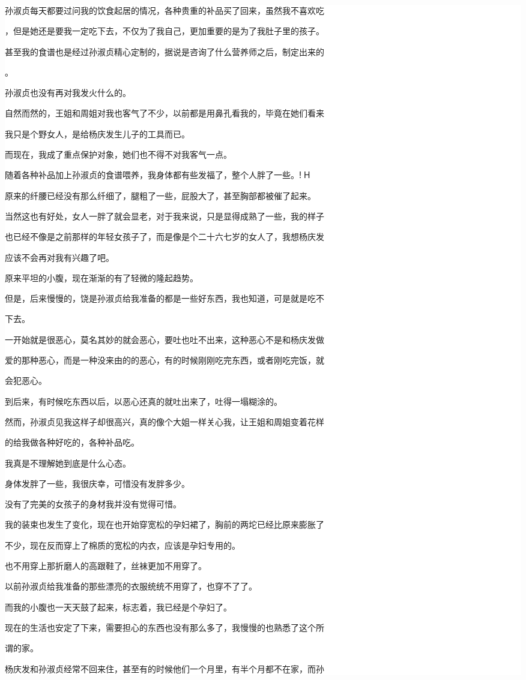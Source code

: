 孙淑贞每天都要过问我的饮食起居的情况，各种贵重的补品买了回来，虽然我不喜欢吃

，但是她还是要我一定吃下去，不仅为了我自己，更加重要的是为了我肚子里的孩子。

甚至我的食谱也是经过孙淑贞精心定制的，据说是咨询了什么营养师之后，制定出来的

。

孙淑贞也没有再对我发火什么的。

自然而然的，王姐和周姐对我也客气了不少，以前都是用鼻孔看我的，毕竟在她们看来

我只是个野女人，是给杨庆发生儿子的工具而已。

而现在，我成了重点保护对象，她们也不得不对我客气一点。

随着各种补品加上孙淑贞的食谱喂养，我身体都有些发福了，整个人胖了一些。! H

原来的纤腰已经没有那么纤细了，腿粗了一些，屁股大了，甚至胸部都被催了起来。

当然这也有好处，女人一胖了就会显老，对于我来说，只是显得成熟了一些，我的样子

也已经不像是之前那样的年轻女孩子了，而是像是个二十六七岁的女人了，我想杨庆发

应该不会再对我有兴趣了吧。

原来平坦的小腹，现在渐渐的有了轻微的隆起趋势。

但是，后来慢慢的，饶是孙淑贞给我准备的都是一些好东西，我也知道，可是就是吃不

下去。

一开始就是很恶心，莫名其妙的就会恶心，要吐也吐不出来，这种恶心不是和杨庆发做

爱的那种恶心，而是一种没来由的的恶心，有的时候刚刚吃完东西，或者刚吃完饭，就

会犯恶心。

到后来，有时候吃东西以后，以恶心还真的就吐出来了，吐得一塌糊涂的。

然而，孙淑贞见我这样子却很高兴，真的像个大姐一样关心我，让王姐和周姐变着花样

的给我做各种好吃的，各种补品吃。

我真是不理解她到底是什么心态。

身体发胖了一些，我很庆幸，可惜没有发胖多少。

没有了完美的女孩子的身材我并没有觉得可惜。

我的装束也发生了变化，现在也开始穿宽松的孕妇裙了，胸前的两坨已经比原来膨胀了

不少，现在反而穿上了棉质的宽松的内衣，应该是孕妇专用的。

也不用穿上那折磨人的高跟鞋了，丝袜更加不用穿了。

以前孙淑贞给我准备的那些漂亮的衣服统统不用穿了，也穿不了了。

而我的小腹也一天天鼓了起来，标志着，我已经是个孕妇了。

现在的生活也安定了下来，需要担心的东西也没有那么多了，我慢慢的也熟悉了这个所

谓的家。

杨庆发和孙淑贞经常不回来住，甚至有的时候他们一个月里，有半个月都不在家，而孙
